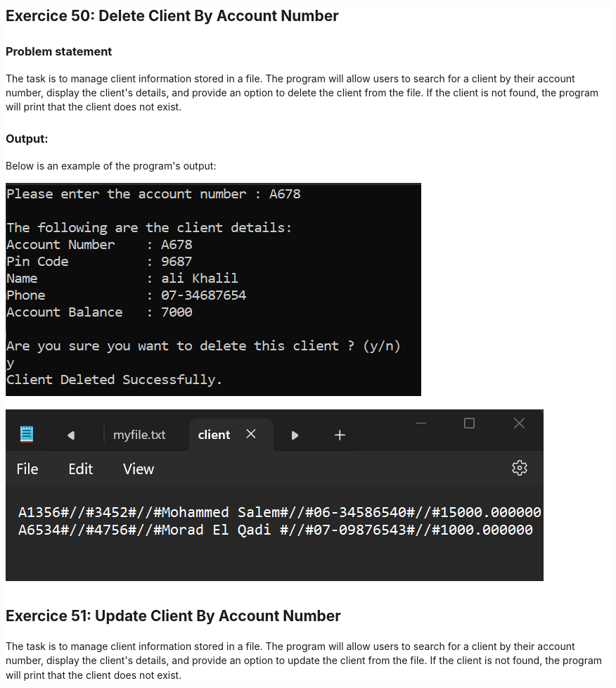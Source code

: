 ## Exercice 50: Delete Client By Account Number

### Problem statement

The task is to manage client information stored in a file. The program will allow users to search for a client by their account number, display the client's details, and provide an option to delete the client from the file. If the client is not found, the program will print that the client does not exist.

### Output:

Below is an example of the program's output:

![Output of the program](images/Exo50_output.png)

![Output of the program](images/Exo50_2_output.png)

## Exercice 51: Update Client By Account Number

The task is to manage client information stored in a file. The program will allow users to search for a client by their account number, display the client's details, and provide an option to update the client from the file. If the client is not found, the program will print that the client does not exist.
